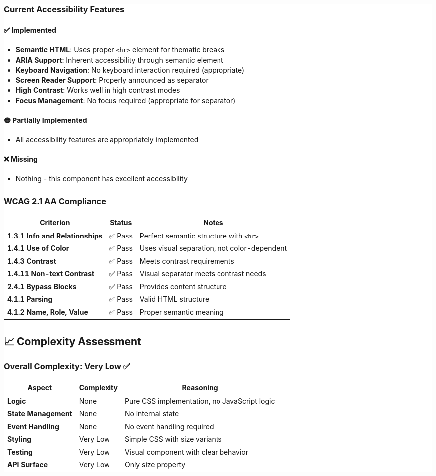 ### Current Accessibility Features

#### ✅ Implemented

- **Semantic HTML**: Uses proper `<hr>` element for thematic breaks
- **ARIA Support**: Inherent accessibility through semantic element
- **Keyboard Navigation**: No keyboard interaction required (appropriate)
- **Screen Reader Support**: Properly announced as separator
- **High Contrast**: Works well in high contrast modes
- **Focus Management**: No focus required (appropriate for separator)

#### 🟡 Partially Implemented

- All accessibility features are appropriately implemented

#### ❌ Missing

- Nothing - this component has excellent accessibility

### WCAG 2.1 AA Compliance

| Criterion                        | Status  | Notes                                       |
| -------------------------------- | ------- | ------------------------------------------- |
| **1.3.1 Info and Relationships** | ✅ Pass | Perfect semantic structure with `<hr>`      |
| **1.4.1 Use of Color**           | ✅ Pass | Uses visual separation, not color-dependent |
| **1.4.3 Contrast**               | ✅ Pass | Meets contrast requirements                 |
| **1.4.11 Non-text Contrast**     | ✅ Pass | Visual separator meets contrast needs       |
| **2.4.1 Bypass Blocks**          | ✅ Pass | Provides content structure                  |
| **4.1.1 Parsing**                | ✅ Pass | Valid HTML structure                        |
| **4.1.2 Name, Role, Value**      | ✅ Pass | Proper semantic meaning                     |

## 📈 Complexity Assessment

### Overall Complexity: **Very Low** ✅

| Aspect               | Complexity | Reasoning                                    |
| -------------------- | ---------- | -------------------------------------------- |
| **Logic**            | None       | Pure CSS implementation, no JavaScript logic |
| **State Management** | None       | No internal state                            |
| **Event Handling**   | None       | No event handling required                   |
| **Styling**          | Very Low   | Simple CSS with size variants                |
| **Testing**          | Very Low   | Visual component with clear behavior         |
| **API Surface**      | Very Low   | Only size property                           |

